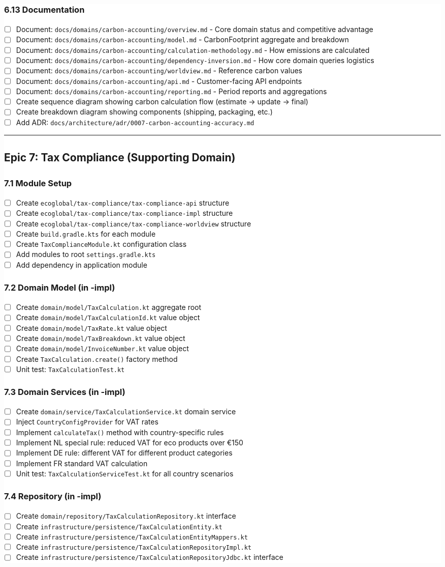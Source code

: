 ### 6.13 Documentation
- [ ] Document: `docs/domains/carbon-accounting/overview.md` - Core domain status and competitive advantage
- [ ] Document: `docs/domains/carbon-accounting/model.md` - CarbonFootprint aggregate and breakdown
- [ ] Document: `docs/domains/carbon-accounting/calculation-methodology.md` - How emissions are calculated
- [ ] Document: `docs/domains/carbon-accounting/dependency-inversion.md` - How core domain queries logistics
- [ ] Document: `docs/domains/carbon-accounting/worldview.md` - Reference carbon values
- [ ] Document: `docs/domains/carbon-accounting/api.md` - Customer-facing API endpoints
- [ ] Document: `docs/domains/carbon-accounting/reporting.md` - Period reports and aggregations
- [ ] Create sequence diagram showing carbon calculation flow (estimate → update → final)
- [ ] Create breakdown diagram showing components (shipping, packaging, etc.)
- [ ] Add ADR: `docs/architecture/adr/0007-carbon-accounting-accuracy.md`

---

## Epic 7: Tax Compliance (Supporting Domain)

### 7.1 Module Setup
- [ ] Create `ecoglobal/tax-compliance/tax-compliance-api` structure
- [ ] Create `ecoglobal/tax-compliance/tax-compliance-impl` structure
- [ ] Create `ecoglobal/tax-compliance/tax-compliance-worldview` structure
- [ ] Create `build.gradle.kts` for each module
- [ ] Create `TaxComplianceModule.kt` configuration class
- [ ] Add modules to root `settings.gradle.kts`
- [ ] Add dependency in application module

### 7.2 Domain Model (in -impl)
- [ ] Create `domain/model/TaxCalculation.kt` aggregate root
- [ ] Create `domain/model/TaxCalculationId.kt` value object
- [ ] Create `domain/model/TaxRate.kt` value object
- [ ] Create `domain/model/TaxBreakdown.kt` value object
- [ ] Create `domain/model/InvoiceNumber.kt` value object
- [ ] Create `TaxCalculation.create()` factory method
- [ ] Unit test: `TaxCalculationTest.kt`

### 7.3 Domain Services (in -impl)
- [ ] Create `domain/service/TaxCalculationService.kt` domain service
- [ ] Inject `CountryConfigProvider` for VAT rates
- [ ] Implement `calculateTax()` method with country-specific rules
- [ ] Implement NL special rule: reduced VAT for eco products over €150
- [ ] Implement DE rule: different VAT for different product categories
- [ ] Implement FR standard VAT calculation
- [ ] Unit test: `TaxCalculationServiceTest.kt` for all country scenarios

### 7.4 Repository (in -impl)
- [ ] Create `domain/repository/TaxCalculationRepository.kt` interface
- [ ] Create `infrastructure/persistence/TaxCalculationEntity.kt`
- [ ] Create `infrastructure/persistence/TaxCalculationEntityMappers.kt`
- [ ] Create `infrastructure/persistence/TaxCalculationRepositoryImpl.kt`
- [ ] Create `infrastructure/persistence/TaxCalculationRepositoryJdbc.kt` interface
